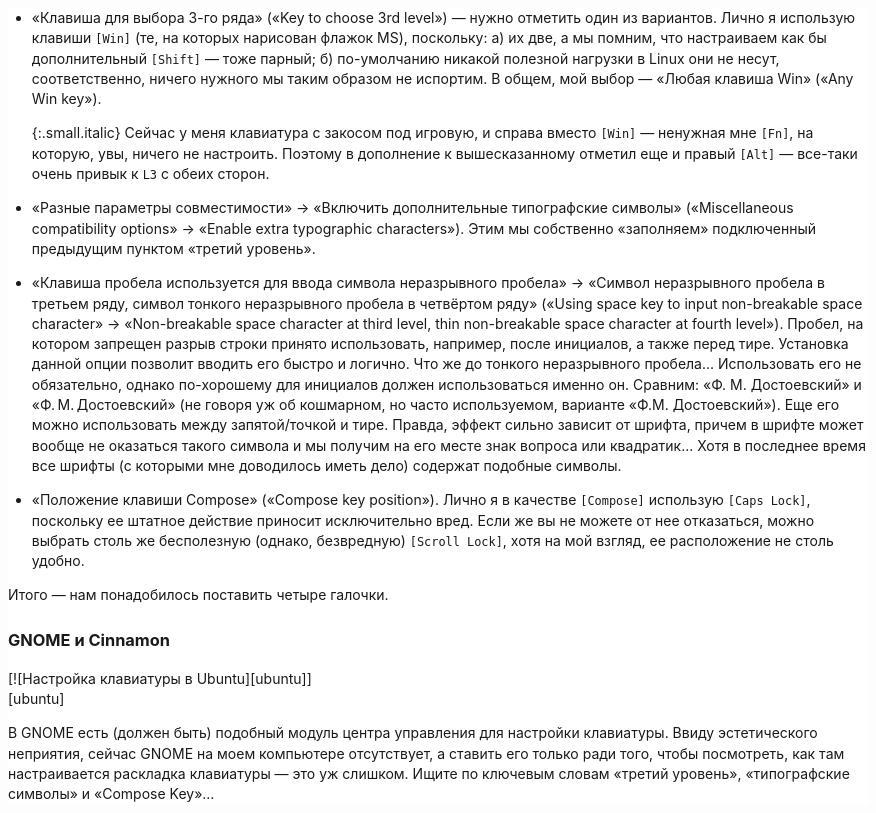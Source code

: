 * «Клавиша для выбора 3-го ряда» («Key to choose 3rd level») — нужно отметить один из вариантов. Лично я использую клавиши `[Win]`
  (те, на которых нарисован флажок MS), поскольку: а) их две, а мы помним, что настраиваем как бы дополнительный `[Shift]` — тоже парный;
  б) по-умолчанию никакой полезной нагрузки в Linux они не несут, соответственно, ничего нужного мы таким образом не испортим. В общем,
  мой выбор — «Любая клавиша Win» («Any Win key»).

  {:.small.italic}
  Сейчас у меня клавиатура с закосом под игровую, и справа вместо `[Win]` — ненужная мне `[Fn]`, на которую, увы, ничего не настроить.
  Поэтому в дополнение к вышесказанному отметил еще и правый `[Alt]` — все-таки очень привык к `L3` с обеих сторон.

* «Разные параметры совместимости» → «Включить дополнительные типографские символы» («Miscellaneous compatibility options» → «Enable extra
  typographic characters»). Этим мы собственно «заполняем» подключенный предыдущим пунктом «третий уровень».

* «Клавиша пробела используется для ввода символа неразрывного пробела» → «Символ неразрывного пробела в третьем ряду,
  символ тонкого неразрывного пробела в четвёртом ряду» («Using space key to input non-breakable space character» →
  «Non-breakable space character at third level, thin non-breakable space character at fourth level»). Пробел, на котором
  запрещен разрыв строки принято использовать, например, после инициалов, а также перед тире. Установка данной опции позволит
  вводить его быстро и логично. Что же до тонкого неразрывного пробела... Использовать его не обязательно, однако по-хорошему
  для инициалов должен использоваться именно он. Сравним: «Ф. М. Достоевский» и «Ф. М. Достоевский» (не говоря уж об кошмарном,
  но часто используемом, варианте «Ф.М. Достоевский»). Еще его можно использовать между запятой/точкой и тире. Правда, эффект
  сильно зависит от шрифта, причем в шрифте может вообще не оказаться такого символа и мы получим на его месте знак вопроса
  или квадратик... Хотя в последнее время все шрифты (с которыми мне доводилось иметь дело) содержат подобные символы.

* «Положение клавиши Compose» («Compose key position»). Лично я в качестве `[Compose]` использую `[Caps Lock]`, поскольку
  ее штатное действие приносит исключительно вред. Если же вы не можете от нее отказаться, можно выбрать столь же бесполезную
  (однако, безвредную) `[Scroll Lock]`, хотя на мой взгляд, ее расположение не столь удобно.

Итого — нам понадобилось поставить четыре галочки.

### GNOME и Cinnamon

<div class="right-box" style="width:320px">
[![Настройка клавиатуры в Ubuntu][ubuntu]][ubuntu]
</div>

В GNOME есть (должен быть) подобный модуль центра управления для настройки клавиатуры. Ввиду эстетического неприятия, сейчас GNOME
на моем компьютере отсутствует, а ставить его только ради того, чтобы посмотреть, как там настраивается раскладка клавиатуры — это уж
слишком. Ищите по ключевым словам «третий уровень», «типографские символы» и «Compose Key»...


[^check]: Символы я определял, естественно не на глаз, а вводя в поле KCharSelect, так что в дублировании уверен.
[^feet]: Информация про футы из KCharSelect, вживую я такого обозначения не встречал.
[^ff-symbols]: Пользователи Firefox могут увидеть здесь домик раскрашенный в разные цвета, а не просто символ шрифта.
[^double-symbols]: Стандартные «типографские символы» организуют такое же поведение для знаков
[bug]: #bug
[fix]: #fix
[layout]: /assets/img/2021-03/typo/keyboard-layout.png "Раскладка клавиатуры с третьим и четвертым уровнями"
[zip]: /assets/img/2021-03/typo/keyboard-layout.svg.zip "Архив с SVG-файлом раскладки"
[kde]: /assets/img/2021-03/typo/kde.png "Модуль настройки клавиатуры в KDE"
[ubuntu]: /assets/img/2021-03/typo/ubuntu.png "Настройка клавиатуры в Ubuntu"
[cinnamon]: /assets/img/2021-03/typo/cinnamon.png "Настройка клавиатуры в среде Cinnamon (Linux Mint"
[xfce]: /assets/img/2021-03/typo/xfce.png "Настройки клавиатуры в среде Xfce"
[xorg]: https://www.x.org/
[xkb]: https://www.x.org/wiki/XKB/
[habr]: https://habr.com/ru/post/222285/
[hauthor]: https://habr.com/ru/users/philpirj/
[hcomment]: https://habr.com/ru/post/222285/#comment_7586289
[hcommenter]: https://habr.com/ru/users/kodx/
[who-t]: https://who-t.blogspot.com/
[wt-1]: https://who-t.blogspot.com/2020/02/user-specific-xkb-configuration-part-1.html
[wt-2]: https://who-t.blogspot.com/2020/07/user-specific-xkb-configuration-part-2.html
[wt-3]: https://who-t.blogspot.com/2020/08/user-specific-xkb-configuration-part-3.html
[wt-sum]: https://who-t.blogspot.com/2020/09/user-specific-xkb-configuration-putting.html
[no-x]: https://who-t.blogspot.com/2020/09/no-user-specific-xkb-configuration-in-x.html
[setxkbmap]: https://gitlab.freedesktop.org/xorg/app/setxkbmap
[xkbcomp]: https://gitlab.freedesktop.org/xorg/app/xkbcomp